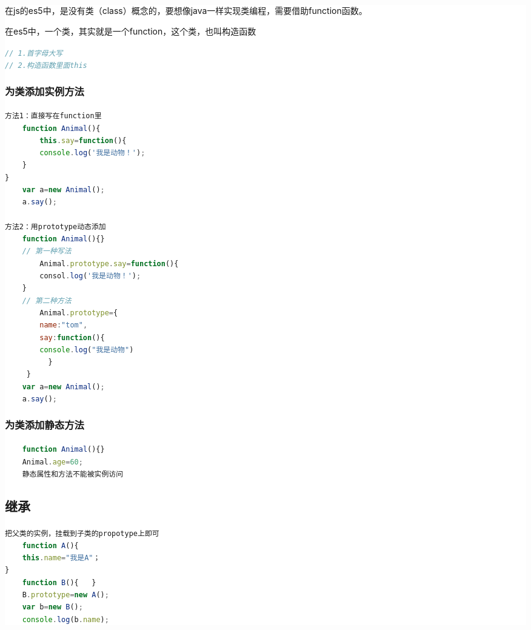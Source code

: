 在js的es5中，是没有类（class）概念的，要想像java一样实现类编程，需要借助function函数。

在es5中，一个类，其实就是一个function，这个类，也叫构造函数

```javascript
// 1.首字母大写
// 2.构造函数里面this
```

### **为类添加实例方法**

```javascript
方法1：直接写在function里
	function Animal(){
		this.say=function(){
		console.log('我是动物！');
	}
}
	var a=new Animal();
	a.say();

方法2：用prototype动态添加
	function Animal(){}
	// 第一种写法
		Animal.prototype.say=function(){
		consol.log('我是动物！');
	}
	// 第二种方法 
		Animal.prototype={
        name:"tom",
        say:function(){
        console.log("我是动物")
          }
     }
	var a=new Animal();
	a.say();
```

### **为类添加静态方法**

```javascript
	function Animal(){}
	Animal.age=60;
	静态属性和方法不能被实例访问
```

## **继承**

```javascript
把父类的实例，挂载到子类的propotype上即可
	function A(){
	this.name="我是A"；
}
	function B(){	}
	B.prototype=new A();
	var b=new B();
	console.log(b.name);
```
